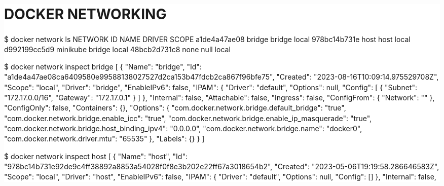 # DOCKER NETWORKING

$ docker network ls
NETWORK ID     NAME       DRIVER    SCOPE
a1de4a47ae08   bridge     bridge    local
978bc14b731e   host       host      local
d992199cc5d9   minikube   bridge    local
48bcb2d731c8   none       null      local

$ docker network inspect bridge
[
    {
        "Name": "bridge",
        "Id": "a1de4a47ae08ca6409580e99588138027527d2ca153b47fdcb2ca867f96bfe75",
        "Created": "2023-08-16T10:09:14.975529708Z",
        "Scope": "local",
        "Driver": "bridge",
        "EnableIPv6": false,
        "IPAM": {
            "Driver": "default",
            "Options": null,
            "Config": [
                {
                    "Subnet": "172.17.0.0/16",
                    "Gateway": "172.17.0.1"
                }
            ]
        },
        "Internal": false,
        "Attachable": false,
        "Ingress": false,
        "ConfigFrom": {
            "Network": ""
        },
        "ConfigOnly": false,
        "Containers": {},
        "Options": {
            "com.docker.network.bridge.default_bridge": "true",
            "com.docker.network.bridge.enable_icc": "true",
            "com.docker.network.bridge.enable_ip_masquerade": "true",
            "com.docker.network.bridge.host_binding_ipv4": "0.0.0.0",
            "com.docker.network.bridge.name": "docker0",
            "com.docker.network.driver.mtu": "65535"
        },
        "Labels": {}
    }
]

$ docker network inspect host
[
    {
        "Name": "host",
        "Id": "978bc14b731e92de9c4ff38892a8853a54028f0f8e3b202e22ff67a3018654b2",
        "Created": "2023-05-06T19:19:58.286646583Z",
        "Scope": "local",
        "Driver": "host",
        "EnableIPv6": false,
        "IPAM": {
            "Driver": "default",
            "Options": null,
            "Config": []
        },
        "Internal": false,